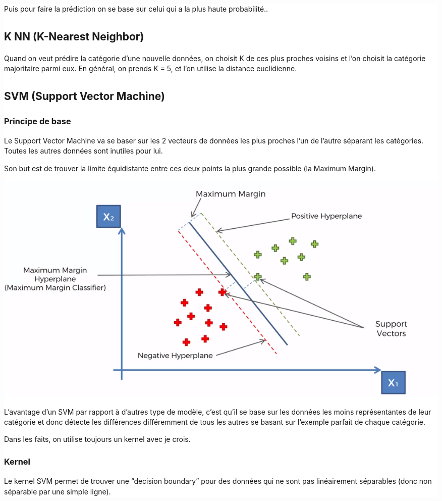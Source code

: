 Puis pour faire la prédiction on se base sur celui qui a la plus haute probabilité..

## K NN \(K-Nearest Neighbor\)

Quand on veut prédire la catégorie d’une nouvelle données, on choisit K de ces plus proches voisins et l’on choisit la catégorie majoritaire parmi eux. En général, on prends K = 5, et l’on utilise la distance euclidienne.

## SVM \(Support Vector Machine\)

### Principe de base

Le Support Vector Machine va se baser sur les 2 vecteurs de données les plus proches l’un de l’autre séparant les catégories. Toutes les autres données sont inutiles pour lui.

Son but est de trouver la limite équidistante entre ces deux points la plus grande possible \(la Maximum Margin\).

![](../../.gitbook/assets/svm.png)

L’avantage d’un SVM par rapport à d’autres type de modèle, c’est qu’il se base sur les données les moins représentantes de leur catégorie et donc détecte les différences différemment de tous les autres se basant sur l’exemple parfait de chaque catégorie.

Dans les faits, on utilise toujours un kernel avec je crois.

### Kernel

Le kernel SVM permet de trouver une “decision boundary” pour des données qui ne sont pas linéairement séparables \(donc non séparable par une simple ligne\).
